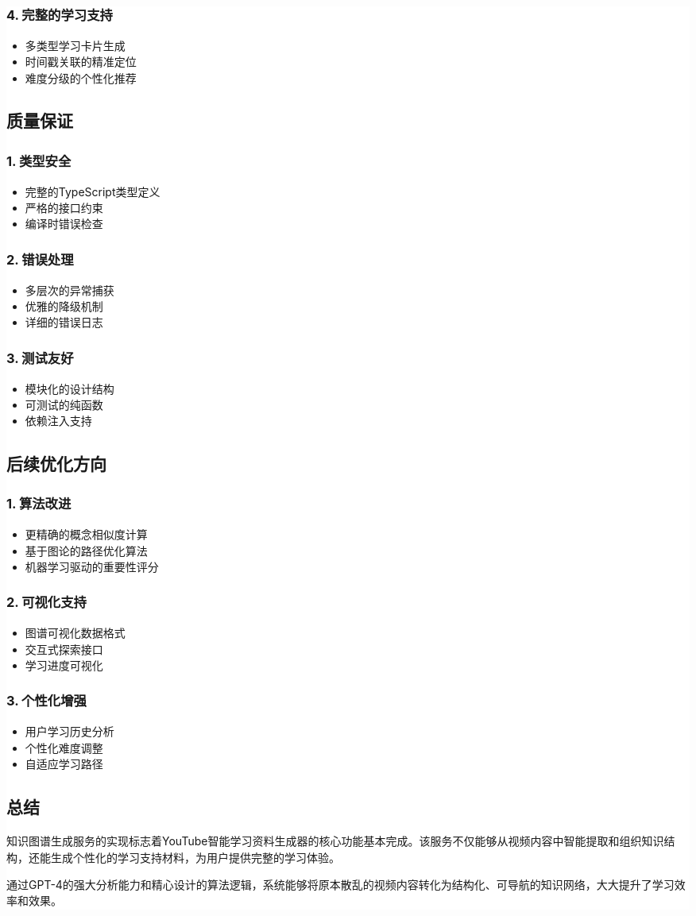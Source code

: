 ### 4. 完整的学习支持
- 多类型学习卡片生成
- 时间戳关联的精准定位
- 难度分级的个性化推荐

## 质量保证

### 1. 类型安全
- 完整的TypeScript类型定义
- 严格的接口约束
- 编译时错误检查

### 2. 错误处理
- 多层次的异常捕获
- 优雅的降级机制
- 详细的错误日志

### 3. 测试友好
- 模块化的设计结构
- 可测试的纯函数
- 依赖注入支持

## 后续优化方向

### 1. 算法改进
- 更精确的概念相似度计算
- 基于图论的路径优化算法
- 机器学习驱动的重要性评分

### 2. 可视化支持
- 图谱可视化数据格式
- 交互式探索接口
- 学习进度可视化

### 3. 个性化增强
- 用户学习历史分析
- 个性化难度调整
- 自适应学习路径

## 总结

知识图谱生成服务的实现标志着YouTube智能学习资料生成器的核心功能基本完成。该服务不仅能够从视频内容中智能提取和组织知识结构，还能生成个性化的学习支持材料，为用户提供完整的学习体验。

通过GPT-4的强大分析能力和精心设计的算法逻辑，系统能够将原本散乱的视频内容转化为结构化、可导航的知识网络，大大提升了学习效率和效果。